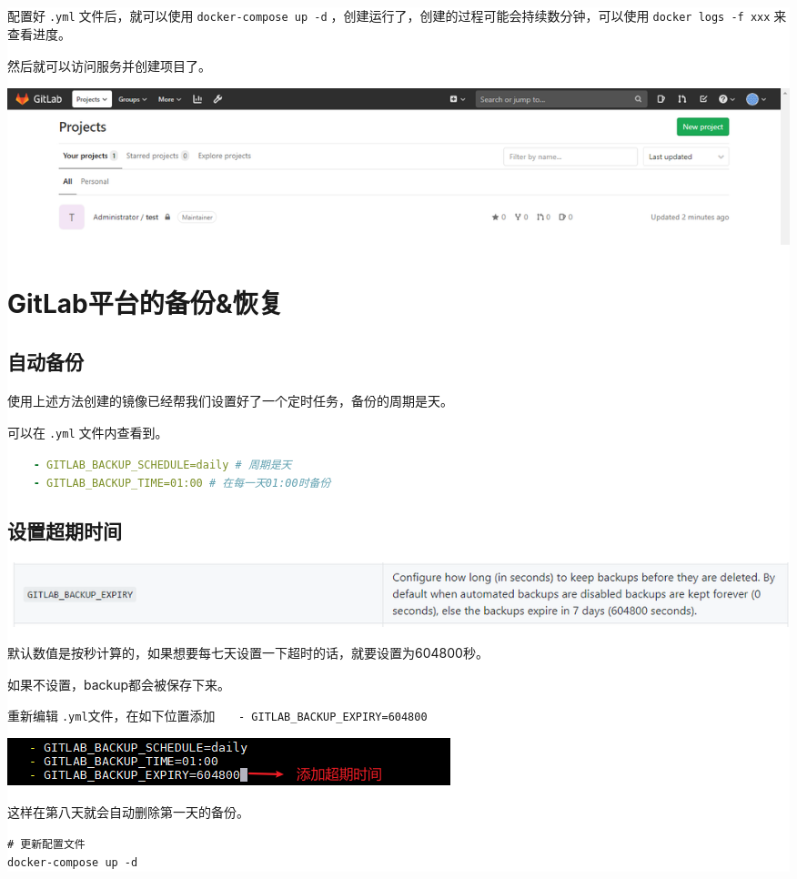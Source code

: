 配置好 `.yml` 文件后，就可以使用 `docker-compose up -d` ，创建运行了，创建的过程可能会持续数分钟，可以使用 `docker logs -f xxx` 来查看进度。

然后就可以访问服务并创建项目了。

![PB-Snipaste-13-35-43-379043792025](Gitlab/PB-Snipaste-13-35-43-379043792025.png)

# GitLab平台的备份&恢复

## 自动备份

使用上述方法创建的镜像已经帮我们设置好了一个定时任务，备份的周期是天。

可以在 `.yml` 文件内查看到。

```yaml
    - GITLAB_BACKUP_SCHEDULE=daily # 周期是天
    - GITLAB_BACKUP_TIME=01:00 # 在每一天01:00时备份
```

## 设置超期时间

![PB-Snipaste-13-52-14-579045792025](Gitlab/PB-Snipaste-13-52-14-579045792025.png)

默认数值是按秒计算的，如果想要每七天设置一下超时的话，就要设置为604800秒。

如果不设置，backup都会被保存下来。

重新编辑 `.yml`文件，在如下位置添加 `   - GITLAB_BACKUP_EXPIRY=604800` 

![PB-Snipaste-13-55-38-295042952025](Gitlab/PB-Snipaste-13-55-38-295042952025.png)

这样在第八天就会自动删除第一天的备份。

```shell
# 更新配置文件
docker-compose up -d
```
